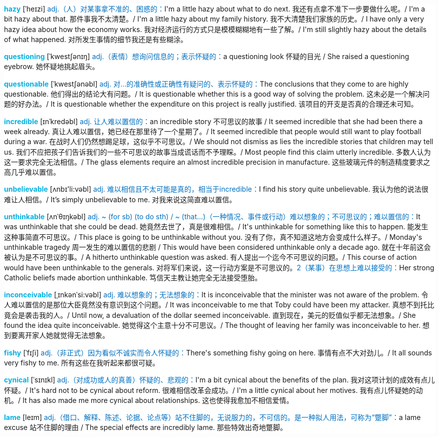<font color="sky blue">**hazy**</font> [ˈheɪzi]
<font color="#0070c0">adj.（人）对某事拿不准的、困惑的：</font>I'm a little hazy about what to do next. 我还有点拿不准下一步要做什么呢。/ I'm a bit hazy about that. 那件事我不太清楚。/ I'm a little hazy about my family history. 我不大清楚我们家族的历史。/ I have only a very hazy idea about how the economy works. 我对经济运行的方式只是模模糊糊地有一些了解。/ I'm still slightly hazy about the details of what happened. 对所发生事情的细节我还是有些糊涂。

<font color="sky blue">**questioning**</font> [ˈkwestʃənɪŋ]
<font color="#0070c0">adj.（表情）想询问信息的；表示怀疑的：</font>a questioning look 怀疑的目光 / She raised a questioning eyebrow. 她怀疑地挑起眉头。

<font color="sky blue">**questionable**</font> [ˈkwestʃənəbl]
<font color="#0070c0">adj. 对…的准确性或正确性有疑问的、表示怀疑的：</font>The conclusions that they come to are highly questionable. 他们得出的结论大有问题。/ It is questionable whether this is a good way of solving the problem. 这未必是一个解决问题的好办法。/ It is questionable whether the expenditure on this project is really justified. 该项目的开支是否真的合理还未可知。

<font color="sky blue">**incredible**</font> [ɪnˈkredəbl]
<font color="#0070c0">adj. 让人难以置信的：</font>an incredible story 不可思议的故事 / It seemed incredible that she had been there a week already. 真让人难以置信，她已经在那里待了一个星期了。/ It seemed incredible that people would still want to play football during a war. 在战时人们仍然想踢足球，这似乎不可思议。/ We should not dismiss as lies the incredible stories that children may tell us. 我们不应把孩子们告诉我们的一些不可思议的故事当成谎话而不予理睬。/ Most people find this claim utterly incredible. 多数人认为这一要求完全无法相信。/ The glass elements require an almost incredible precision in manufacture. 这些玻璃元件的制造精度要求之高几乎难以置信。

<font color="sky blue">**unbelievable**</font> [ʌnbɪ'li:vəbl] 
<font color="#0070c0">adj. 难以相信且不太可能是真的，相当于incredible：</font>I find his story quite unbelievable. 我认为他的说法很难让人相信。/ It’s simply unbelievable to me. 对我来说这简直难以置信。
                                 
<font color="sky blue">**unthinkable**</font> [ʌnˈθɪŋkəbl]
<font color="#0070c0">adj. ~ (for sb) (to do sth) / ~ (that…)（一种情况、事件或行动）难以想象的；不可思议的；难以置信的：</font>It was unthinkable that she could be dead. 她竟然去世了，真是很难相信。/ It's unthinkable for something like this to happen. 能发生这种事简直不可思议。/ This place is going to be unthinkable without you. 没有了你，真不知道这地方会变成什么样子。/ Monday's unthinkable tragedy 周一发生的难以置信的悲剧 / This would have been considered unthinkable only a decade ago. 就在十年前这会被认为是不可思议的事。/ A hitherto unthinkable question was asked. 有人提出一个迄今不可思议的问题。/ This course of action would have been unthinkable to the generals. 对将军们来说，这一行动方案是不可思议的。<font color="#0070c0">2（某事）在思想上难以接受的：</font>Her strong Catholic beliefs made abortion unthinkable. 笃信天主教让她完全无法接受堕胎。
           
<font color="sky blue">**inconceivable**</font> [ˌɪnkənˈsi:vəbl]
<font color="#0070c0">adj. 难以想象的；无法想象的：</font>It is inconceivable that the minister was not aware of the problem. 令人难以置信的是那位大臣竟然没有意识到这个问题。/ It was inconceivable to me that Toby could have been my attacker. 真想不到托比竟会是袭击我的人。/ Until now, a devaluation of the dollar seemed inconceivable. 直到现在，美元的贬值似乎都无法想象。/ She found the idea quite inconceivable. 她觉得这个主意十分不可思议。/ The thought of leaving her family was inconceivable to her. 想到要离开家人她就觉得无法想象。

<font color="sky blue">**fishy**</font> [ˈfɪʃi]
<font color="#0070c0">adj.（非正式）因为看似不诚实而令人怀疑的：</font>There's something fishy going on here. 事情有点不大对劲儿。/ It all sounds very fishy to me. 所有这些在我听起来都很可疑。

<font color="sky blue">**cynical**</font> [ˈsɪnɪkl]
<font color="#0070c0">adj.（对成功或人的真善）怀疑的、悲观的：</font>I'm a bit cynical about the benefits of the plan. 我对这项计划的成效有点儿怀疑。/ It's hard not to be cynical about reform. 很难相信改革会成功。/ I'm a little cynical about her motives. 我有点儿怀疑她的动机。/ It has also made me more cynical about relationships. 这也使得我愈加不相信爱情。

<font color="sky blue">**lame**</font> [leɪm] 
<font color="#0070c0">adj.（借口、解释、陈述、论据、论点等）站不住脚的，无说服力的，不可信的。是一种拟人用法，可称为“蹩脚”：</font>a lame excuse 站不住脚的理由 / The special effects are incredibly lame. 那些特效出奇地蹩脚。
           